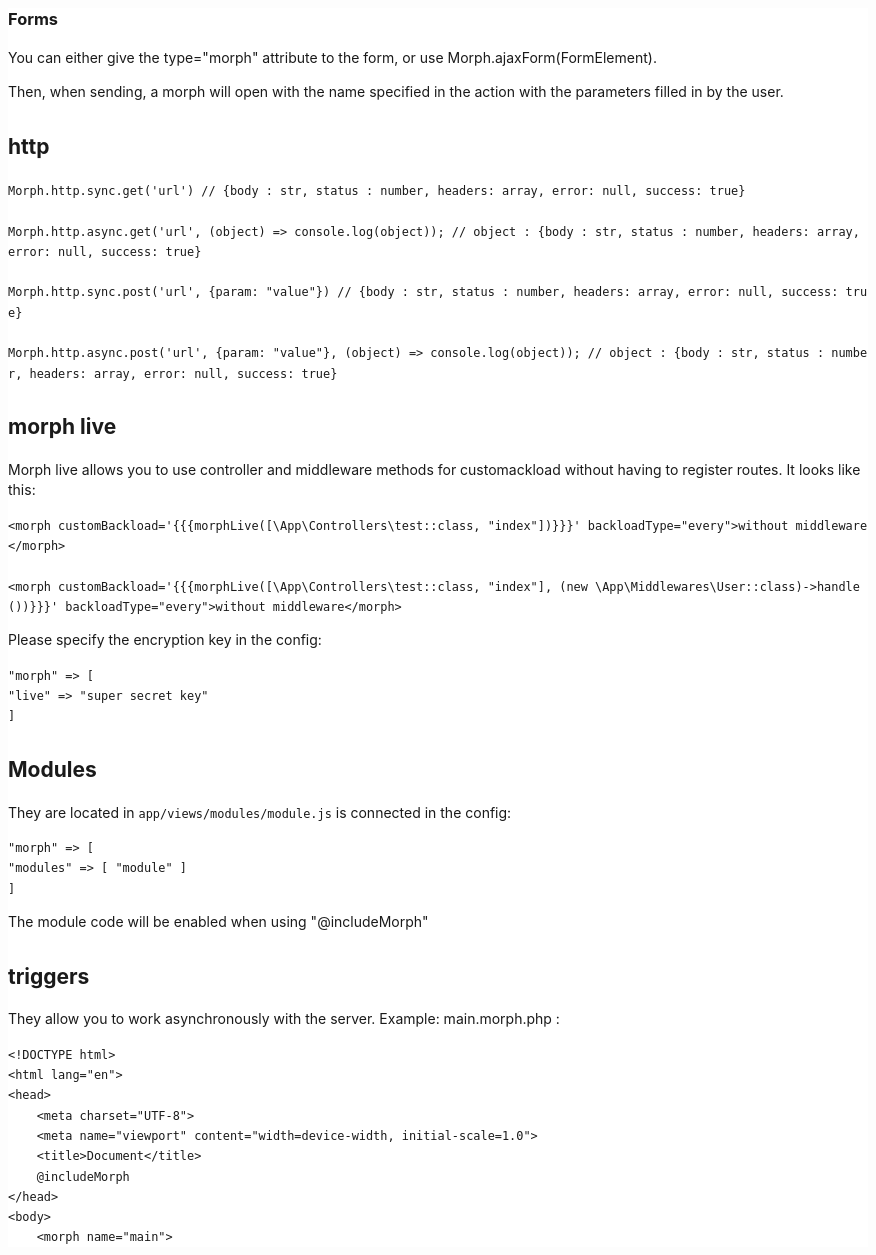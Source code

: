 ### Forms
You can either give the type="morph" attribute to the form, or use Morph.ajaxForm(FormElement).

Then, when sending, a morph will open with the name specified in the action with the parameters filled in by the user.

## http
```
Morph.http.sync.get('url') // {body : str, status : number, headers: array, error: null, success: true}

Morph.http.async.get('url', (object) => console.log(object)); // object : {body : str, status : number, headers: array, error: null, success: true}

Morph.http.sync.post('url', {param: "value"}) // {body : str, status : number, headers: array, error: null, success: true}

Morph.http.async.post('url', {param: "value"}, (object) => console.log(object)); // object : {body : str, status : number, headers: array, error: null, success: true}
```

## morph live 
Morph live allows you to use controller and middleware methods for customackload without having to register routes. It looks like this:
```
<morph customBackload='{{{morphLive([\App\Controllers\test::class, "index"])}}}' backloadType="every">without middleware</morph>

<morph customBackload='{{{morphLive([\App\Controllers\test::class, "index"], (new \App\Middlewares\User::class)->handle())}}}' backloadType="every">without middleware</morph>
```

Please specify the encryption key in the config:
```
"morph" => [
"live" => "super secret key"
]
```

## Modules
They are located in `app/views/modules/module.js` is connected in the config:
```
"morph" => [
"modules" => [ "module" ]
]
```
The module code will be enabled when using "@includeMorph"


## triggers
They allow you to work asynchronously with the server. Example:
main.morph.php :
```
<!DOCTYPE html>
<html lang="en">
<head>
    <meta charset="UTF-8">
    <meta name="viewport" content="width=device-width, initial-scale=1.0">
    <title>Document</title>
    @includeMorph
</head>
<body>
    <morph name="main">
```